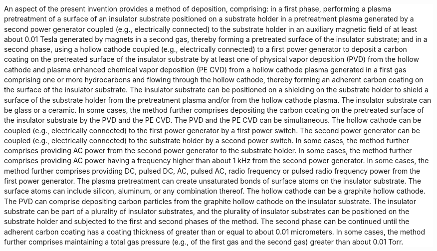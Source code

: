 An aspect of the present invention provides a method of deposition, comprising: in a first phase, performing a plasma pretreatment of a surface of an insulator substrate positioned on a substrate holder in a pretreatment plasma generated by a second power generator coupled (e.g., electrically connected) to the substrate holder in an auxiliary magnetic field of at least about 0.01 Tesla generated by magnets in a second gas, thereby forming a pretreated surface of the insulator substrate; and in a second phase, using a hollow cathode coupled (e.g., electrically connected) to a first power generator to deposit a carbon coating on the pretreated surface of the insulator substrate by at least one of physical vapor deposition (PVD) from the hollow cathode and plasma enhanced chemical vapor deposition (PE CVD) from a hollow cathode plasma generated in a first gas comprising one or more hydrocarbons and flowing through the hollow cathode, thereby forming an adherent carbon coating on the surface of the insulator substrate. The insulator substrate can be positioned on a shielding on the substrate holder to shield a surface of the substrate holder from the pretreatment plasma and/or from the hollow cathode plasma. The insulator substrate can be glass or a ceramic. In some cases, the method further comprises depositing the carbon coating on the pretreated surface of the insulator substrate by the PVD and the PE CVD. The PVD and the PE CVD can be simultaneous. The hollow cathode can be coupled (e.g., electrically connected) to the first power generator by a first power switch. The second power generator can be coupled (e.g., electrically connected) to the substrate holder by a second power switch. In some cases, the method further comprises providing AC power from the second power generator to the substrate holder. In some cases, the method further comprises providing AC power having a frequency higher than about 1 kHz from the second power generator. In some cases, the method further comprises providing DC, pulsed DC, AC, pulsed AC, radio frequency or pulsed radio frequency power from the first power generator. The plasma pretreatment can create unsaturated bonds of surface atoms on the insulator substrate. The surface atoms can include silicon, aluminum, or any combination thereof. The hollow cathode can be a graphite hollow cathode. The PVD can comprise depositing carbon particles from the graphite hollow cathode on the insulator substrate. The insulator substrate can be part of a plurality of insulator substrates, and the plurality of insulator substrates can be positioned on the substrate holder and subjected to the first and second phases of the method. The second phase can be continued until the adherent carbon coating has a coating thickness of greater than or equal to about 0.01 micrometers. In some cases, the method further comprises maintaining a total gas pressure (e.g., of the first gas and the second gas) greater than about 0.01 Torr.
